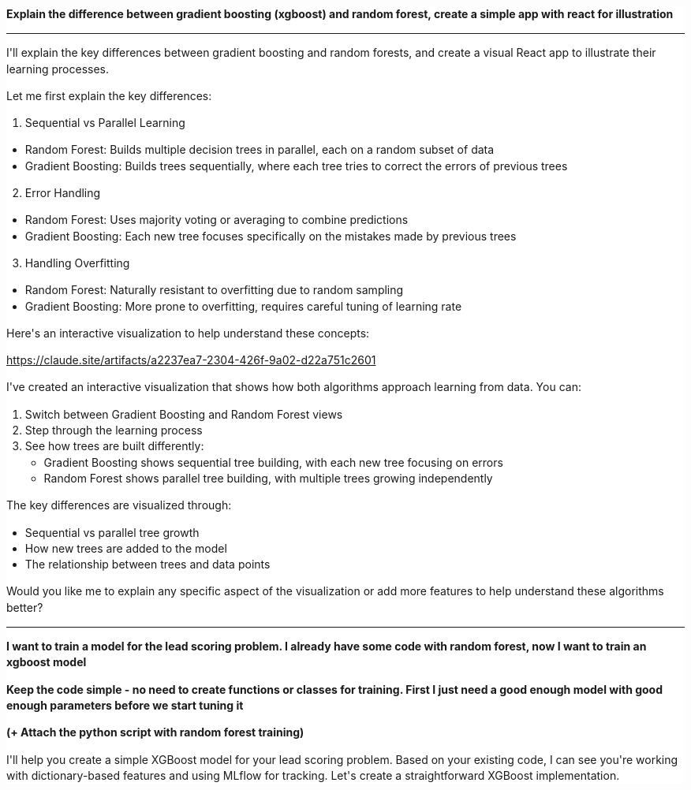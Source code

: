 **Explain the difference between gradient boosting (xgboost) and random forest, create a simple app with react for illustration**

---

I'll explain the key differences between gradient boosting and random forests, and create a visual React app to illustrate their learning processes.


Let me first explain the key differences:

1. Sequential vs Parallel Learning
- Random Forest: Builds multiple decision trees in parallel, each on a random subset of data
- Gradient Boosting: Builds trees sequentially, where each tree tries to correct the errors of previous trees

2. Error Handling
- Random Forest: Uses majority voting or averaging to combine predictions
- Gradient Boosting: Each new tree focuses specifically on the mistakes made by previous trees

3. Handling Overfitting
- Random Forest: Naturally resistant to overfitting due to random sampling
- Gradient Boosting: More prone to overfitting, requires careful tuning of learning rate

Here's an interactive visualization to help understand these concepts:

https://claude.site/artifacts/a2237ea7-2304-426f-9a02-d22a751c2601

I've created an interactive visualization that shows how both algorithms approach learning from data. You can:

1. Switch between Gradient Boosting and Random Forest views
2. Step through the learning process
3. See how trees are built differently:
   - Gradient Boosting shows sequential tree building, with each new tree focusing on errors
   - Random Forest shows parallel tree building, with multiple trees growing independently

The key differences are visualized through:
- Sequential vs parallel tree growth
- How new trees are added to the model
- The relationship between trees and data points

Would you like me to explain any specific aspect of the visualization or add more features to help understand these algorithms better?

---

**I want to train a model for the lead scoring problem. I already have some code with random forest, now I want to train an xgboost model**

**Keep the code simple - no need to create functions or classes for training. First I just need a good enough model with good enough parameters before we start tuning it**

**(+ Attach the python script with random forest training)**

I'll help you create a simple XGBoost model for your lead scoring problem. Based on your existing code, I can see you're working with dictionary-based features and using MLflow for tracking. Let's create a straightforward XGBoost implementation.
